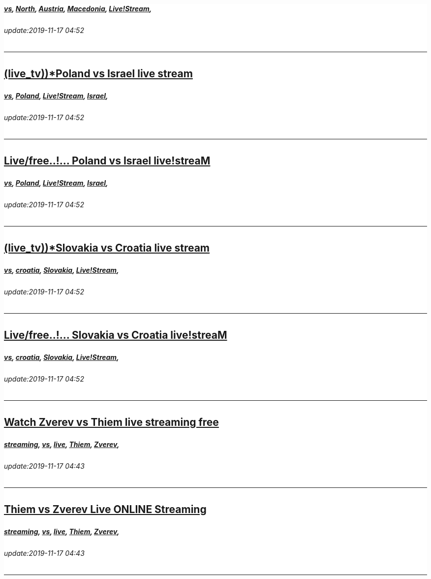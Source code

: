 ##### [vs](https://qiita.com/tags/vs), [North](https://qiita.com/tags/North), [Austria](https://qiita.com/tags/Austria), [Macedonia](https://qiita.com/tags/Macedonia), [Live!Stream](https://qiita.com/tags/Live!Stream), 
###### update:2019-11-17 04:52
---
## [(live_tv))*Poland vs Israel live stream](https://qiita.com/livesoccertv-com/items/9f11241545b387f6eab2)
##### [vs](https://qiita.com/tags/vs), [Poland](https://qiita.com/tags/Poland), [Live!Stream](https://qiita.com/tags/Live!Stream), [Israel](https://qiita.com/tags/Israel), 
###### update:2019-11-17 04:52
---
## [Live/free..!... Poland vs Israel live!streaM](https://qiita.com/livesoccertv-com/items/43ca694b0f7710ec5d8d)
##### [vs](https://qiita.com/tags/vs), [Poland](https://qiita.com/tags/Poland), [Live!Stream](https://qiita.com/tags/Live!Stream), [Israel](https://qiita.com/tags/Israel), 
###### update:2019-11-17 04:52
---
## [(live_tv))*Slovakia vs Croatia live stream](https://qiita.com/livesoccertv-com/items/986bad7998e5c0e4bec4)
##### [vs](https://qiita.com/tags/vs), [croatia](https://qiita.com/tags/croatia), [Slovakia](https://qiita.com/tags/Slovakia), [Live!Stream](https://qiita.com/tags/Live!Stream), 
###### update:2019-11-17 04:52
---
## [Live/free..!... Slovakia vs Croatia live!streaM](https://qiita.com/livesoccertv-com/items/b99e83dba86020aa6ec5)
##### [vs](https://qiita.com/tags/vs), [croatia](https://qiita.com/tags/croatia), [Slovakia](https://qiita.com/tags/Slovakia), [Live!Stream](https://qiita.com/tags/Live!Stream), 
###### update:2019-11-17 04:52
---
## [Watch Zverev vs Thiem live streaming free](https://qiita.com/Thiem-vs-Zverev_Live/items/59381cfe8965bc2c3feb)
##### [streaming](https://qiita.com/tags/streaming), [vs](https://qiita.com/tags/vs), [live](https://qiita.com/tags/live), [Thiem](https://qiita.com/tags/Thiem), [Zverev](https://qiita.com/tags/Zverev), 
###### update:2019-11-17 04:43
---
## [Thiem vs Zverev Live ONLINE Streaming](https://qiita.com/Thiem-vs-Zverev_Live/items/1e07532ffdcb80d169ac)
##### [streaming](https://qiita.com/tags/streaming), [vs](https://qiita.com/tags/vs), [live](https://qiita.com/tags/live), [Thiem](https://qiita.com/tags/Thiem), [Zverev](https://qiita.com/tags/Zverev), 
###### update:2019-11-17 04:43
---